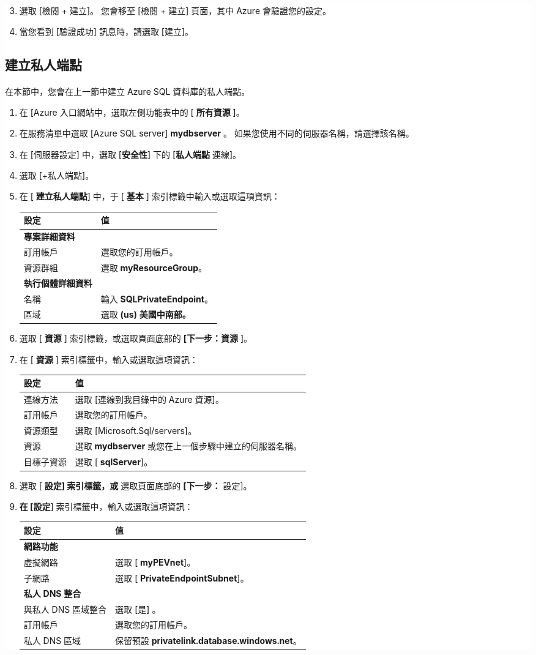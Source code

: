 3. 選取 [檢閱 + 建立]。 您會移至 [檢閱 + 建立] 頁面，其中 Azure 會驗證您的設定。

4. 當您看到 [驗證成功] 訊息時，請選取 [建立]。

## <a name="create-private-endpoint"></a>建立私人端點

在本節中，您會在上一節中建立 Azure SQL 資料庫的私人端點。

1. 在 [Azure 入口網站中，選取左側功能表中的 [ **所有資源** ]。

2. 在服務清單中選取 [Azure SQL server] **mydbserver** 。  如果您使用不同的伺服器名稱，請選擇該名稱。

3. 在 [伺服器設定] 中，選取 [**安全性**] 下的 [**私人端點** 連線]。

4. 選取 [+私人端點]。

5. 在 [ **建立私人端點**] 中，于 [ **基本** ] 索引標籤中輸入或選取這項資訊：

    | 設定 | 值 |
    | ------- | ----- |
    | **專案詳細資料** | |
    | 訂用帳戶 | 選取您的訂用帳戶。 |
    | 資源群組 | 選取 **myResourceGroup**。 |
    | **執行個體詳細資料** | |
    | 名稱 | 輸入 **SQLPrivateEndpoint**。 |
    | 區域 | 選取 **(us) 美國中南部。** |

6. 選取 [ **資源** ] 索引標籤，或選取頁面底部的 **[下一步：資源** ]。

7. 在 [ **資源** ] 索引標籤中，輸入或選取這項資訊：

    | 設定 | 值 |
    | ------- | ----- |
    | 連線方法 | 選取 [連線到我目錄中的 Azure 資源]。 |
    | 訂用帳戶 | 選取您的訂用帳戶。 |
    | 資源類型 | 選取 [Microsoft.Sql/servers]。 |
    | 資源 | 選取 **mydbserver** 或您在上一個步驟中建立的伺服器名稱。
    | 目標子資源 | 選取 [ **sqlServer**]。 |

8. 選取 [ **設定] 索引標籤，或** 選取頁面底部的 **[下一步：** 設定]。

9. **在 [設定**] 索引標籤中，輸入或選取這項資訊：

    | 設定 | 值 |
    | ------- | ----- |
    | **網路功能** | |
    | 虛擬網路 | 選取 [ **myPEVnet**]。 |
    | 子網路 | 選取 [ **PrivateEndpointSubnet**]。 |
    | **私人 DNS 整合** | |
    | 與私人 DNS 區域整合 | 選取 [是]  。 |
    | 訂用帳戶 | 選取您的訂用帳戶。 |
    | 私人 DNS 區域 | 保留預設 **privatelink.database.windows.net**。 |
